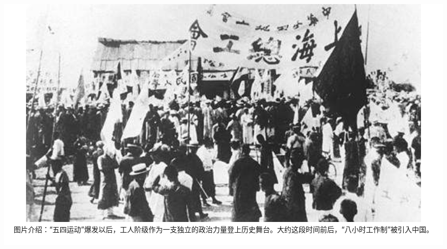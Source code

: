 <div style="text-align:center"><img src="/images/041725.png" width="90%"><br>图片介绍：“五四运动”爆发以后，工人阶级作为一支独立的政治力量登上历史舞台。大约这段时间前后，“八小时工作制”被引入中国。</div><br> 
